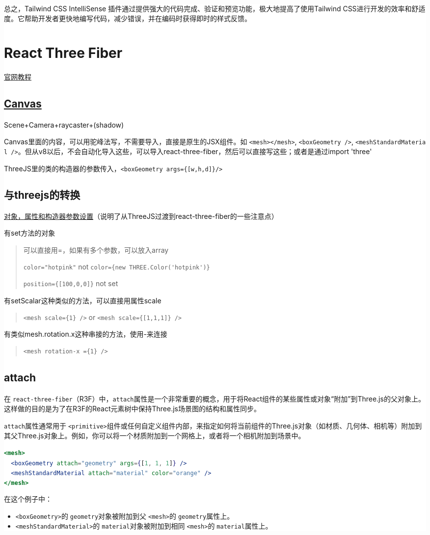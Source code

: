 总之，Tailwind CSS IntelliSense 插件通过提供强大的代码完成、验证和预览功能，极大地提高了使用Tailwind CSS进行开发的效率和舒适度。它帮助开发者更快地编写代码，减少错误，并在编码时获得即时的样式反馈。

# React Three Fiber

[官网教程](https://docs.pmnd.rs/react-three-fiber/getting-started/your-first-scene#adding-lights)

## [Canvas](https://docs.pmnd.rs/react-three-fiber/api/canvas)

Scene+Camera+raycaster+(shadow)

Canvas里面的内容，可以用驼峰法写，不需要导入，直接是原生的JSX组件。如 `<mesh></mesh>`, `<boxGeometry />`, `<meshStandardMaterial />`。但从v8以后，不会自动化导入这些，可以导入react-three-fiber，然后可以直接写这些；或者是通过import 'three'

ThreeJS里的类的构造器的参数传入，`<boxGeometry args={[w,h,d]}/>`

## 与threejs的转换

[对象，属性和构造器参数设置](https://docs.pmnd.rs/react-three-fiber/api/objects)（说明了从ThreeJS过渡到react-three-fiber的一些注意点）

有set方法的对象

> 可以直接用=，如果有多个参数，可以放入array
> 
> `color="hotpink"` not `color={new THREE.Color('hotpink')}`
> 
> `position={[100,0,0]}` not set

有setScalar这种类似的方法，可以直接用属性scale

> `<mesh scale={1} />` or `<mesh scale={[1,1,1]} />`

有类似mesh.rotation.x这种串接的方法，使用-来连接

> `<mesh rotation-x ={1} />`

## attach

在 `react-three-fiber`（R3F）中，`attach`属性是一个非常重要的概念，用于将React组件的某些属性或对象“附加”到Three.js的父对象上。这样做的目的是为了在R3F的React元素树中保持Three.js场景图的结构和属性同步。

`attach`属性通常用于 `<primitive>`组件或任何自定义组件内部，来指定如何将当前组件的Three.js对象（如材质、几何体、相机等）附加到其父Three.js对象上。例如，你可以将一个材质附加到一个网格上，或者将一个相机附加到场景中。

```jsx
<mesh>
  <boxGeometry attach="geometry" args={[1, 1, 1]} />
  <meshStandardMaterial attach="material" color="orange" />
</mesh>
```

在这个例子中：

- `<boxGeometry>`的 `geometry`对象被附加到父 `<mesh>`的 `geometry`属性上。
- `<meshStandardMaterial>`的 `material`对象被附加到相同 `<mesh>`的 `material`属性上。
